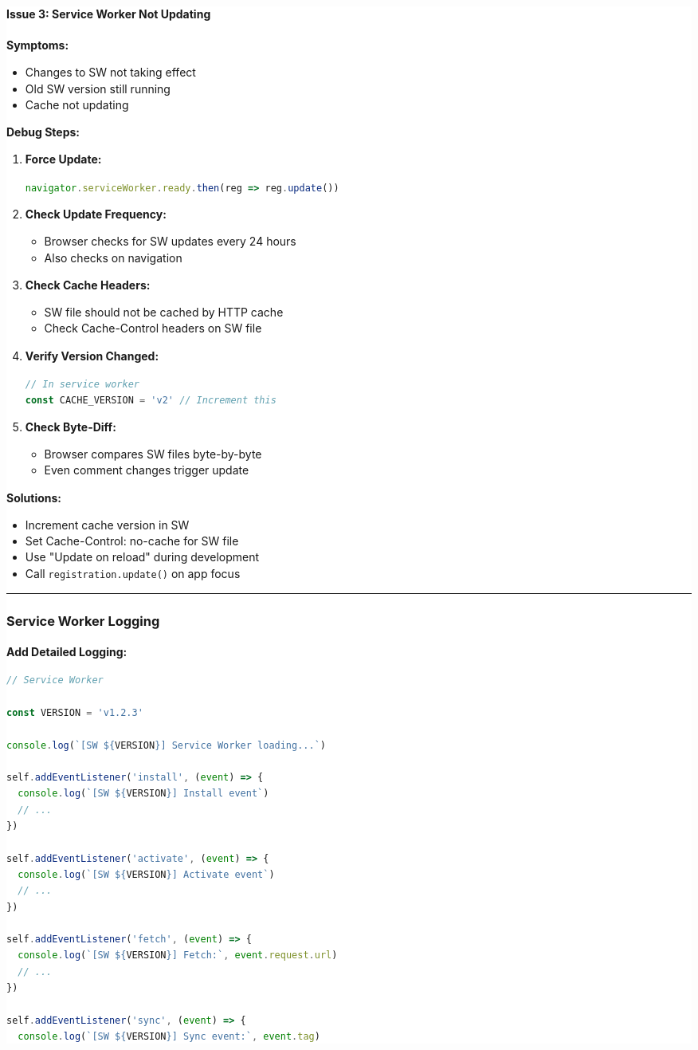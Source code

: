 
#### Issue 3: Service Worker Not Updating

**Symptoms:**
- Changes to SW not taking effect
- Old SW version still running
- Cache not updating

**Debug Steps:**

1. **Force Update:**
   ```javascript
   navigator.serviceWorker.ready.then(reg => reg.update())
   ```

2. **Check Update Frequency:**
   - Browser checks for SW updates every 24 hours
   - Also checks on navigation

3. **Check Cache Headers:**
   - SW file should not be cached by HTTP cache
   - Check Cache-Control headers on SW file

4. **Verify Version Changed:**
   ```javascript
   // In service worker
   const CACHE_VERSION = 'v2' // Increment this
   ```

5. **Check Byte-Diff:**
   - Browser compares SW files byte-by-byte
   - Even comment changes trigger update

**Solutions:**
- Increment cache version in SW
- Set Cache-Control: no-cache for SW file
- Use "Update on reload" during development
- Call `registration.update()` on app focus

---

### Service Worker Logging

**Add Detailed Logging:**

```javascript
// Service Worker

const VERSION = 'v1.2.3'

console.log(`[SW ${VERSION}] Service Worker loading...`)

self.addEventListener('install', (event) => {
  console.log(`[SW ${VERSION}] Install event`)
  // ...
})

self.addEventListener('activate', (event) => {
  console.log(`[SW ${VERSION}] Activate event`)
  // ...
})

self.addEventListener('fetch', (event) => {
  console.log(`[SW ${VERSION}] Fetch:`, event.request.url)
  // ...
})

self.addEventListener('sync', (event) => {
  console.log(`[SW ${VERSION}] Sync event:`, event.tag)
```